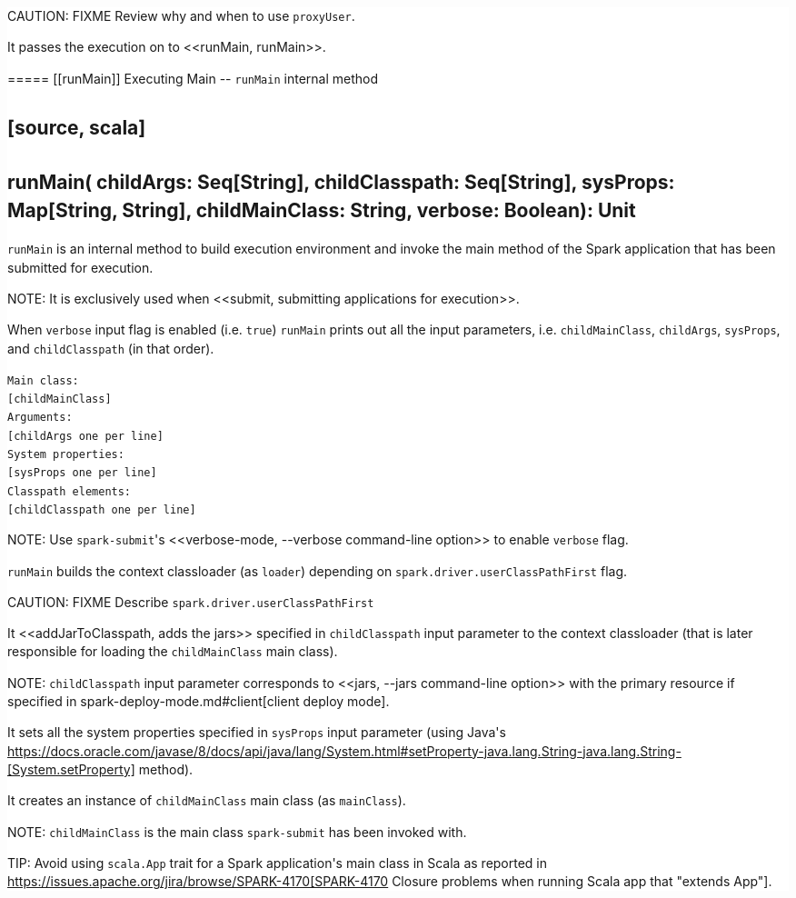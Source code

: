 CAUTION: FIXME Review why and when to use `proxyUser`.

It passes the execution on to <<runMain, runMain>>.

===== [[runMain]] Executing Main -- `runMain` internal method

[source, scala]
----
runMain(
  childArgs: Seq[String],
  childClasspath: Seq[String],
  sysProps: Map[String, String],
  childMainClass: String,
  verbose: Boolean): Unit
----

`runMain` is an internal method to build execution environment and invoke the main method of the Spark application that has been submitted for execution.

NOTE: It is exclusively used when <<submit, submitting applications for execution>>.

When `verbose` input flag is enabled (i.e. `true`) `runMain` prints out all the input parameters, i.e. `childMainClass`, `childArgs`, `sysProps`, and `childClasspath` (in that order).

```
Main class:
[childMainClass]
Arguments:
[childArgs one per line]
System properties:
[sysProps one per line]
Classpath elements:
[childClasspath one per line]
```

NOTE: Use ``spark-submit``'s <<verbose-mode, --verbose command-line option>> to enable `verbose` flag.

`runMain` builds the context classloader (as `loader`) depending on `spark.driver.userClassPathFirst` flag.

CAUTION: FIXME Describe `spark.driver.userClassPathFirst`

It <<addJarToClasspath, adds the jars>> specified in `childClasspath` input parameter to the context classloader (that is later responsible for loading the `childMainClass` main class).

NOTE: `childClasspath` input parameter corresponds to <<jars, --jars command-line option>> with the primary resource if specified in spark-deploy-mode.md#client[client deploy mode].

It sets all the system properties specified in `sysProps` input parameter (using Java's https://docs.oracle.com/javase/8/docs/api/java/lang/System.html#setProperty-java.lang.String-java.lang.String-[System.setProperty] method).

It creates an instance of `childMainClass` main class (as `mainClass`).

NOTE: `childMainClass` is the main class `spark-submit` has been invoked with.

TIP: Avoid using `scala.App` trait for a Spark application's main class in Scala as reported in https://issues.apache.org/jira/browse/SPARK-4170[SPARK-4170 Closure problems when running Scala app that "extends App"].
